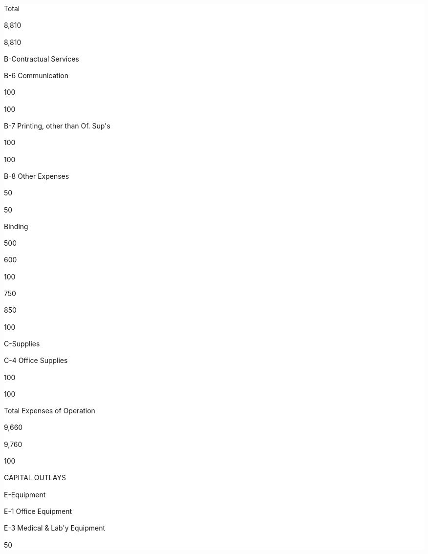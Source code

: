Total

8,810

8,810

B-Contractual Services

B-6 Communication

100

100

B-7 Printing, other than Of. Sup's

100

100

B-8 Other Expenses

50

50

Binding

500

600

100

750

850

100

C-Supplies

C-4 Office Supplies

100

100

Total Expenses of Operation

9,660

9,760

100

CAPITAL OUTLAYS

E-Equipment

E-1 Office Equipment

E-3 Medical & Lab'y Equipment

50
